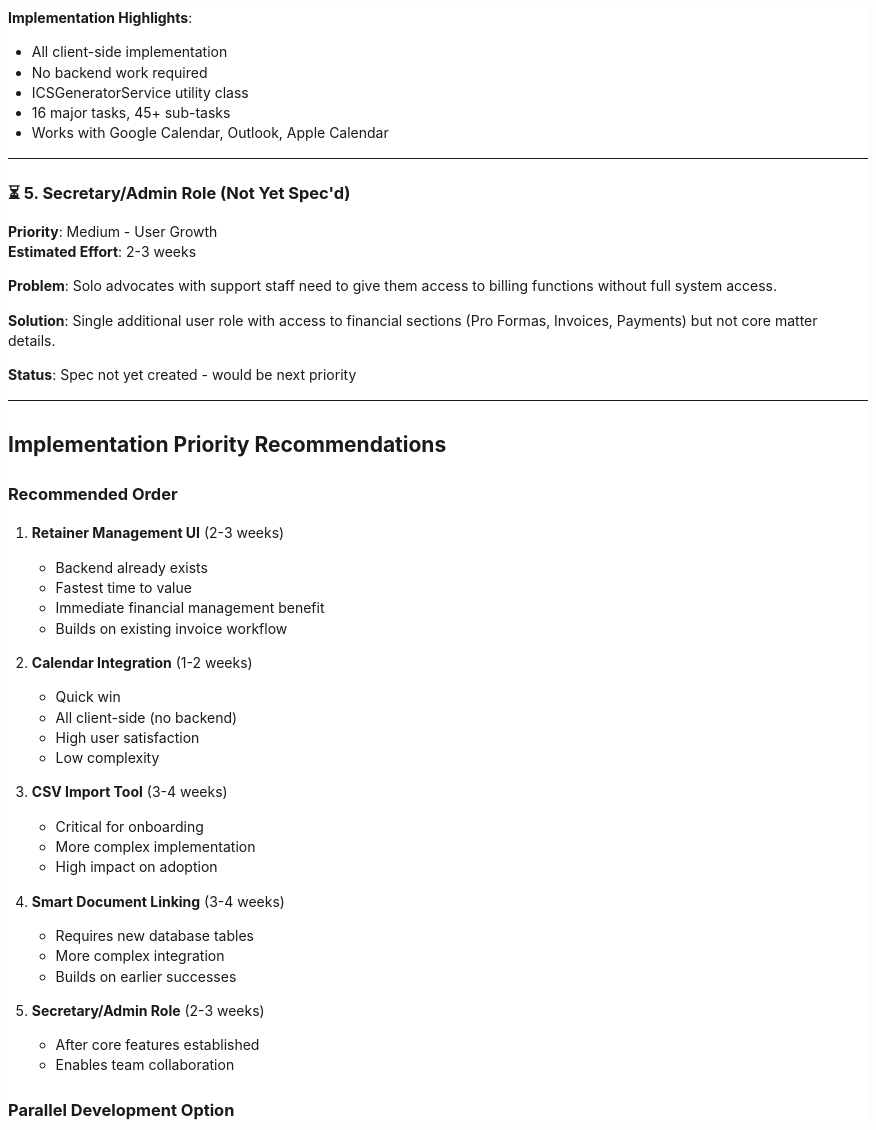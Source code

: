 **Implementation Highlights**:
- All client-side implementation
- No backend work required
- ICSGeneratorService utility class
- 16 major tasks, 45+ sub-tasks
- Works with Google Calendar, Outlook, Apple Calendar

---

### ⏳ 5. Secretary/Admin Role (Not Yet Spec'd)

**Priority**: Medium - User Growth  
**Estimated Effort**: 2-3 weeks

**Problem**: Solo advocates with support staff need to give them access to billing functions without full system access.

**Solution**: Single additional user role with access to financial sections (Pro Formas, Invoices, Payments) but not core matter details.

**Status**: Spec not yet created - would be next priority

---

## Implementation Priority Recommendations

### Recommended Order

1. **Retainer Management UI** (2-3 weeks)
   - Backend already exists
   - Fastest time to value
   - Immediate financial management benefit
   - Builds on existing invoice workflow

2. **Calendar Integration** (1-2 weeks)
   - Quick win
   - All client-side (no backend)
   - High user satisfaction
   - Low complexity

3. **CSV Import Tool** (3-4 weeks)
   - Critical for onboarding
   - More complex implementation
   - High impact on adoption

4. **Smart Document Linking** (3-4 weeks)
   - Requires new database tables
   - More complex integration
   - Builds on earlier successes

5. **Secretary/Admin Role** (2-3 weeks)
   - After core features established
   - Enables team collaboration

### Parallel Development Option
